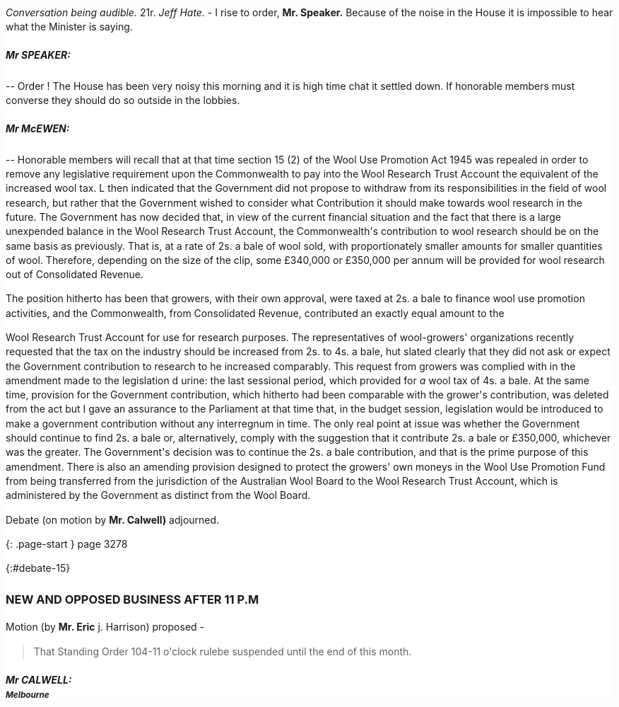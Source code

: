 
 *Conversation being audible.* 21r.  *Jeff Hate.*  - I rise to order,  **Mr. Speaker.**  Because of the noise in the House it is impossible to hear what the Minister is saying. 

##### Mr SPEAKER:

-- Order ! The House has been very noisy this morning and it is high time chat it settled down. If honorable members must converse they should do so outside in the lobbies. 

##### Mr McEWEN:

-- Honorable members will recall that at that time section 15 (2) of the Wool Use Promotion Act 1945 was repealed in order to remove any legislative requirement upon the Commonwealth to pay into the Wool Research Trust Account the equivalent of the increased wool tax. L then indicated that the Government did not propose to withdraw from its responsibilities in the field of wool research, but rather that the Government wished to consider what Contribution it should make towards wool research in the future. The Government has now decided that, in view of the current financial situation and the fact that there is a large unexpended balance in the Wool Research Trust Account, the Commonwealth's contribution to wool research should be on the same basis as previously. That is, at a rate of 2s. a bale of wool sold, with proportionately smaller amounts for smaller quantities of wool. Therefore, depending on the size of the clip, some £340,000 or £350,000 per annum will be provided for wool research out of Consolidated Revenue. 

The position hitherto has been that growers, with their own approval, were taxed at 2s. a bale to finance wool use promotion activities, and the Commonwealth, from Consolidated Revenue, contributed an exactly equal amount to the 

Wool  Research Trust Account for use for research purposes. The representatives of wool-growers' organizations recently requested that the tax on the industry should be increased from 2s. to 4s. a bale, hut slated clearly that they did not ask or expect the Government contribution to research to he increased comparably. This request from growers was complied with in the amendment made to the legislation d urine: the last sessional period, which provided for  *a*  wool tax of 4s. a bale. At the same time, provision for the Government contribution, which hitherto had been comparable with the grower's contribution, was deleted from the act but I gave an assurance to the Parliament at that time that, in the budget session, legislation would be introduced to make a government contribution without any interregnum in time. The only real point at issue was whether the Government should continue to find 2s. a bale or, alternatively, comply with the suggestion that it contribute 2s. a bale or £350,000, whichever was the greater. The Government's decision was to continue the 2s. a bale contribution, and that is the prime purpose of this amendment. There is also an amending provision designed to protect the growers' own moneys in the Wool Use Promotion Fund from being transferred from the jurisdiction of the Australian Wool Board to the Wool Research Trust Account, which is administered by the Government as distinct from the Wool Board. 

Debate (on motion by  **Mr. Calwell)**  adjourned. 

{: .page-start }
page 3278

{:#debate-15}
### NEW AND OPPOSED BUSINESS AFTER 11 P.M

Motion (by  **Mr. Eric**  j. Harrison) proposed - 

  >That Standing Order 104-11 o'clock rulebe suspended until the end of this month. 

##### Mr CALWELL:<br><small class="text-muted">Melbourne</small>
